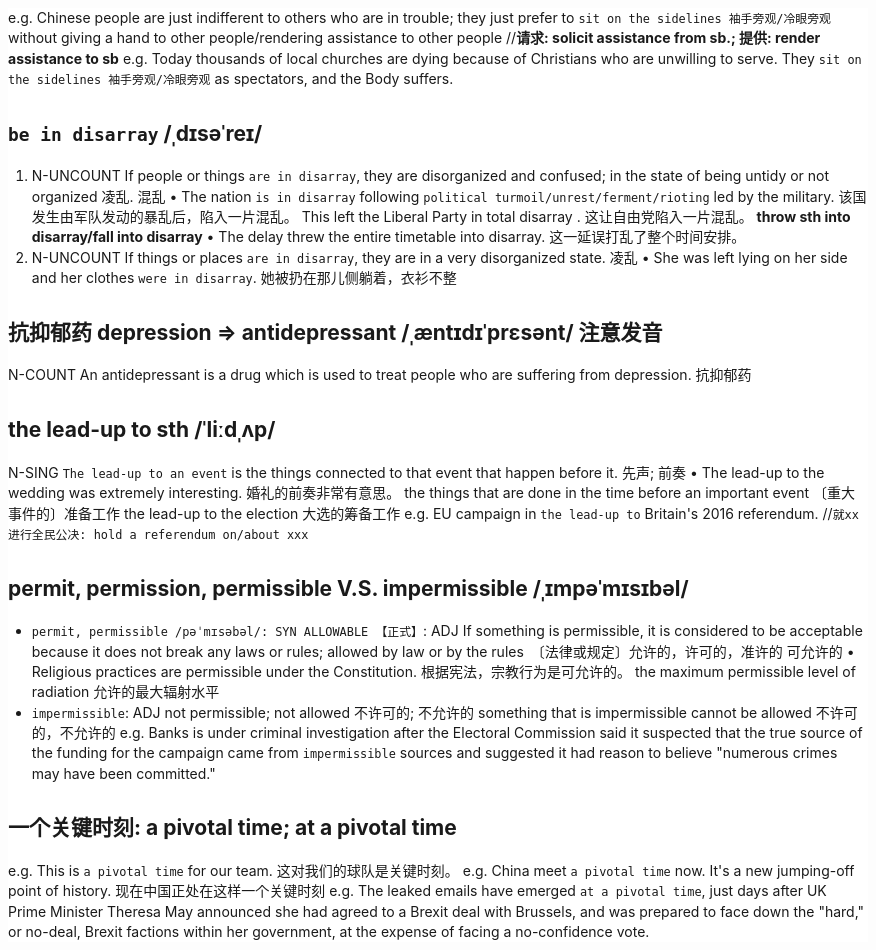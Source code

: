 e.g. Chinese people are just indifferent to others who are in trouble; they just prefer to `sit on the sidelines 袖手旁观/冷眼旁观` without giving a hand to other people/rendering assistance to other people      //**请求: solicit assistance from sb.; 提供: render assistance to sb**
e.g. Today thousands of local churches are dying because of Christians who are unwilling to serve. They `sit on the sidelines 袖手旁观/冷眼旁观` as spectators, and the Body suffers.

## `be in disarray` /ˌdɪsəˈreɪ/    
1. N-UNCOUNT If people or things `are in disarray`, they are disorganized and confused; in the state of being untidy or not organized  凌乱. 混乱
•  The nation `is in disarray` following `political turmoil/unrest/ferment/rioting` led by the military.  该国发生由军队发动的暴乱后，陷入一片混乱。
This left the Liberal Party in total disarray . 这让自由党陷入一片混乱。
**throw sth into disarray/fall into disarray**
• The delay threw the entire timetable into disarray. 这一延误打乱了整个时间安排。
2. N-UNCOUNT If things or places `are in disarray`, they are in a very disorganized state. 凌乱
•  She was left lying on her side and her clothes `were in disarray`.  她被扔在那儿侧躺着，衣衫不整

## 抗抑郁药 depression => antidepressant /ˌæntɪdɪˈprɛsənt/ 注意发音
N-COUNT An antidepressant is a drug which is used to treat people who are suffering from depression. 抗抑郁药

## the lead-up to sth /ˈliːdˌʌp/
N-SING `The lead-up to an event` is the things connected to that event that happen before it. 先声; 前奏
•  The lead-up to the wedding was extremely interesting.
 婚礼的前奏非常有意思。
the things that are done in the time before an important event 〔重大事件的〕准备工作
the lead-up to the election 大选的筹备工作
e.g. EU campaign in `the lead-up to` Britain's 2016 referendum.   //`就xx进行全民公决: hold a referendum on/about xxx`

## permit, permission, permissible V.S. impermissible /ˌɪmpəˈmɪsɪbəl/
* `permit, permissible /pəˈmɪsəbəl/: SYN ALLOWABLE 【正式】`: ADJ If something is permissible, it is considered to be acceptable because it does not break any laws or rules;  allowed by law or by the rules　〔法律或规定〕允许的，许可的，准许的  可允许的
•  Religious practices are permissible under the Constitution.
 根据宪法，宗教行为是可允许的。
the maximum permissible level of radiation 允许的最大辐射水平
* `impermissible`: ADJ not permissible; not allowed 不许可的; 不允许的 something that is impermissible cannot be allowed 不许可的，不允许的
e.g. Banks is under criminal investigation after the Electoral Commission said it suspected that the true source of the funding for the campaign came from `impermissible` sources and suggested it had reason to believe "numerous crimes may have been committed."

## 一个关键时刻: a pivotal time; at a pivotal time
e.g. This is `a pivotal time` for our team. 这对我们的球队是关键时刻。
e.g. China meet `a pivotal time` now. It's a new jumping-off point of history. 现在中国正处在这样一个关键时刻
e.g. The leaked emails have emerged `at a pivotal time`, just days after UK Prime Minister Theresa May announced she had agreed to a Brexit deal with Brussels, and was prepared to face down the "hard," or no-deal, Brexit factions within her government, at the expense of facing a no-confidence vote.
